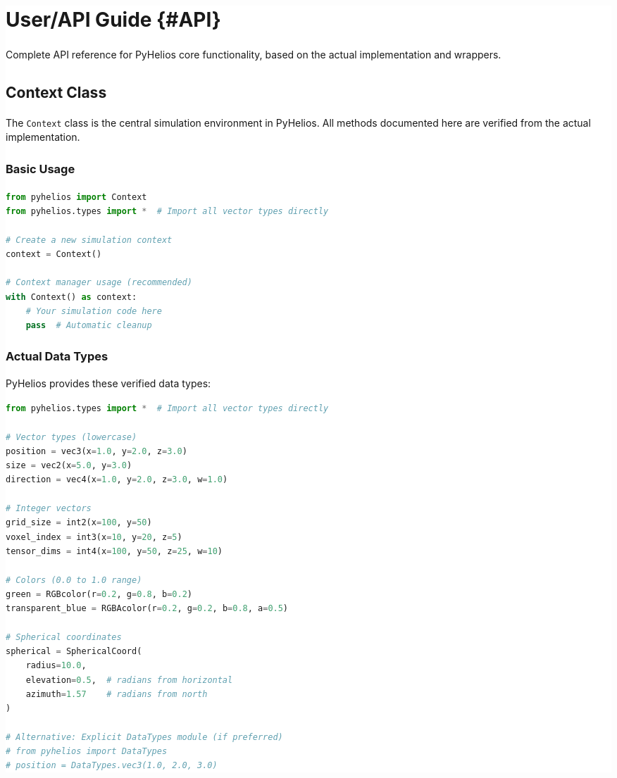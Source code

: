 # User/API Guide {#API}

Complete API reference for PyHelios core functionality, based on the actual implementation and wrappers.

## Context Class

The `Context` class is the central simulation environment in PyHelios. All methods documented here are verified from the actual implementation.

### Basic Usage
```python
from pyhelios import Context
from pyhelios.types import *  # Import all vector types directly

# Create a new simulation context
context = Context()

# Context manager usage (recommended)
with Context() as context:
    # Your simulation code here
    pass  # Automatic cleanup
```

### Actual Data Types

PyHelios provides these verified data types:

```python
from pyhelios.types import *  # Import all vector types directly

# Vector types (lowercase)
position = vec3(x=1.0, y=2.0, z=3.0)
size = vec2(x=5.0, y=3.0)
direction = vec4(x=1.0, y=2.0, z=3.0, w=1.0)

# Integer vectors
grid_size = int2(x=100, y=50)
voxel_index = int3(x=10, y=20, z=5)
tensor_dims = int4(x=100, y=50, z=25, w=10)

# Colors (0.0 to 1.0 range)
green = RGBcolor(r=0.2, g=0.8, b=0.2)
transparent_blue = RGBAcolor(r=0.2, g=0.2, b=0.8, a=0.5)

# Spherical coordinates
spherical = SphericalCoord(
    radius=10.0,
    elevation=0.5,  # radians from horizontal
    azimuth=1.57    # radians from north
)

# Alternative: Explicit DataTypes module (if preferred)
# from pyhelios import DataTypes
# position = DataTypes.vec3(1.0, 2.0, 3.0)
```
